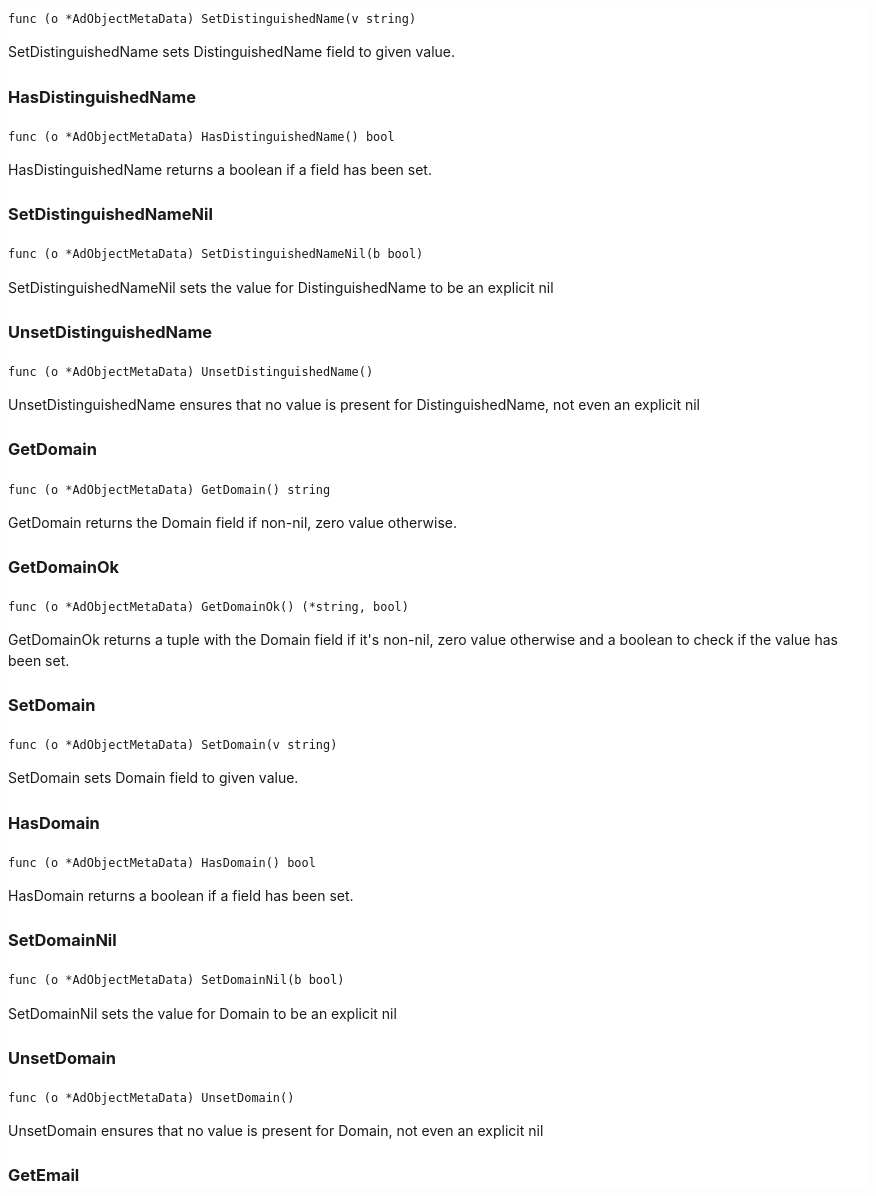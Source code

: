 `func (o *AdObjectMetaData) SetDistinguishedName(v string)`

SetDistinguishedName sets DistinguishedName field to given value.

### HasDistinguishedName

`func (o *AdObjectMetaData) HasDistinguishedName() bool`

HasDistinguishedName returns a boolean if a field has been set.

### SetDistinguishedNameNil

`func (o *AdObjectMetaData) SetDistinguishedNameNil(b bool)`

 SetDistinguishedNameNil sets the value for DistinguishedName to be an explicit nil

### UnsetDistinguishedName
`func (o *AdObjectMetaData) UnsetDistinguishedName()`

UnsetDistinguishedName ensures that no value is present for DistinguishedName, not even an explicit nil
### GetDomain

`func (o *AdObjectMetaData) GetDomain() string`

GetDomain returns the Domain field if non-nil, zero value otherwise.

### GetDomainOk

`func (o *AdObjectMetaData) GetDomainOk() (*string, bool)`

GetDomainOk returns a tuple with the Domain field if it's non-nil, zero value otherwise
and a boolean to check if the value has been set.

### SetDomain

`func (o *AdObjectMetaData) SetDomain(v string)`

SetDomain sets Domain field to given value.

### HasDomain

`func (o *AdObjectMetaData) HasDomain() bool`

HasDomain returns a boolean if a field has been set.

### SetDomainNil

`func (o *AdObjectMetaData) SetDomainNil(b bool)`

 SetDomainNil sets the value for Domain to be an explicit nil

### UnsetDomain
`func (o *AdObjectMetaData) UnsetDomain()`

UnsetDomain ensures that no value is present for Domain, not even an explicit nil
### GetEmail
